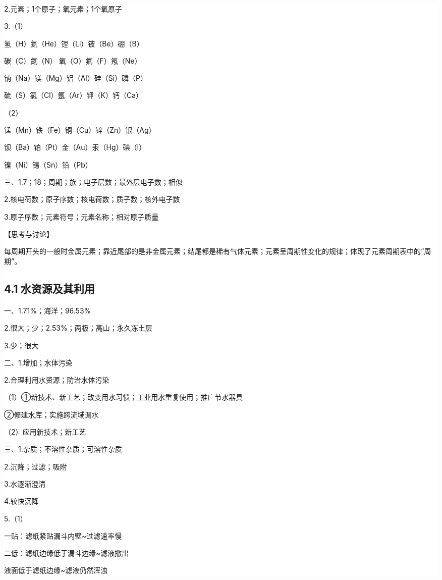 2.元素；1个原子；氧元素；1个氧原子

3.（1）

氢（H）氦（He）锂（Li）铍（Be）硼（B）

碳（C）氮（N）   氧（O）氟（F）氖（Ne）

钠（Na）镁（Mg）铝（Al）硅（Si）磷（P）

硫（S）氯（Cl）氩（Ar）钾（K）钙（Ca）

（2）

锰（Mn）铁（Fe）铜（Cu）锌（Zn）银（Ag）

钡（Ba）铂（Pt）金（Au）汞（Hg）碘（I）

镍（Ni）锡（Sn）铅（Pb）

三、1.7；18；周期；族；电子层数；最外层电子数；相似

2.核电荷数；原子序数；核电荷数；质子数；核外电子数

3.原子序数；元素符号；元素名称；相对原子质量

【思考与讨论】

每周期开头的一般时金属元素；靠近尾部的是非金属元素；结尾都是稀有气体元素；元素呈周期性变化的规律；体现了元素周期表中的“周期”。

## 4.1 水资源及其利用

一、1.71%；海洋；96.53%

2.很大；少；2.53%；两极；高山；永久冻土层

3.少；很大

二、1.增加；水体污染

2.合理利用水资源；防治水体污染

（1）①新技术、新工艺；改变用水习惯；工业用水重复使用；推广节水器具

②修建水库；实施跨流域调水

（2）应用新技术；新工艺

三、1.杂质；不溶性杂质；可溶性杂质

2.沉降；过滤；吸附

3.水逐渐澄清

4.较快沉降

5.（1）

一贴：滤纸紧贴漏斗内壁~过滤速率慢

二低：滤纸边缘低于漏斗边缘~滤液撒出

液面低于滤纸边缘~滤液仍然浑浊
